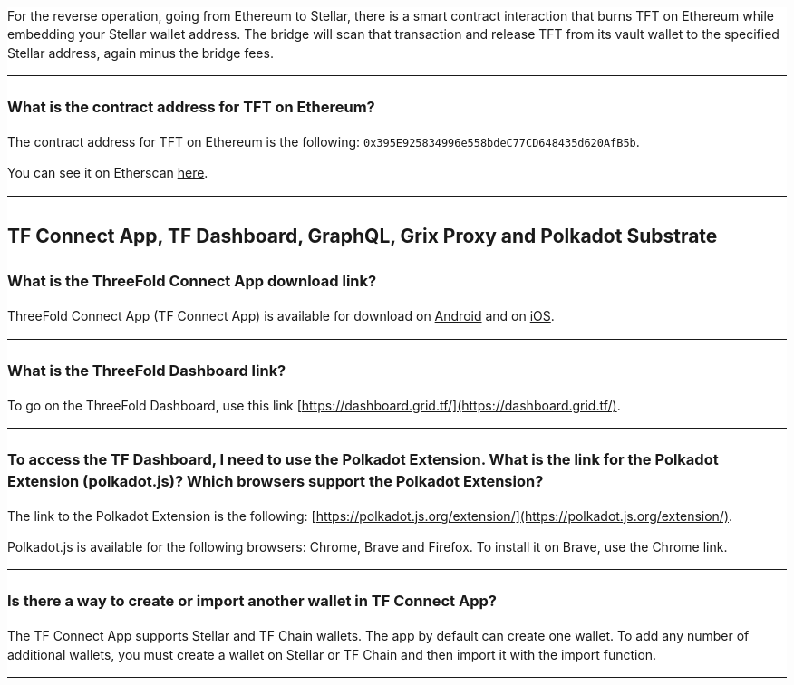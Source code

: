 For the reverse operation, going from Ethereum to Stellar, there is a smart contract interaction that burns TFT on Ethereum while embedding your Stellar wallet address. The bridge will scan that transaction and release TFT from its vault wallet to the specified Stellar address, again minus the bridge fees.

***

### What is the contract address for TFT on Ethereum?

The contract address for TFT on Ethereum is the following: `0x395E925834996e558bdeC77CD648435d620AfB5b`.

You can see it on Etherscan [here](https://etherscan.io/address/0x395E925834996e558bdeC77CD648435d620AfB5b).

***
## TF Connect App, TF Dashboard, GraphQL, Grix Proxy and Polkadot Substrate

### What is the ThreeFold Connect App download link?

ThreeFold Connect App (TF Connect App) is available for download on [Android](https://play.google.com/store/apps/details?id=org.jimber.threebotlogin) and on [iOS](https://apps.apple.com/us/app/threefold-connect/id1459845885).

***

### What is the ThreeFold Dashboard link?

To go on the ThreeFold Dashboard, use this link [https://dashboard.grid.tf/](https://dashboard.grid.tf/).
***

### To access the TF Dashboard, I need to use the Polkadot Extension. What is the link for the Polkadot Extension (polkadot.js)? Which browsers support the Polkadot Extension?

The link to the Polkadot Extension is the following: [https://polkadot.js.org/extension/](https://polkadot.js.org/extension/).

Polkadot.js is available for the following browsers: Chrome, Brave and Firefox. To install it on Brave, use the Chrome link.

***

### Is there a way to create or import another wallet in TF Connect App?

The TF Connect App supports Stellar and TF Chain wallets. The app by default can create one wallet. To add any number of additional wallets, you must create a wallet on Stellar or TF Chain and then import it with the import function.

***
